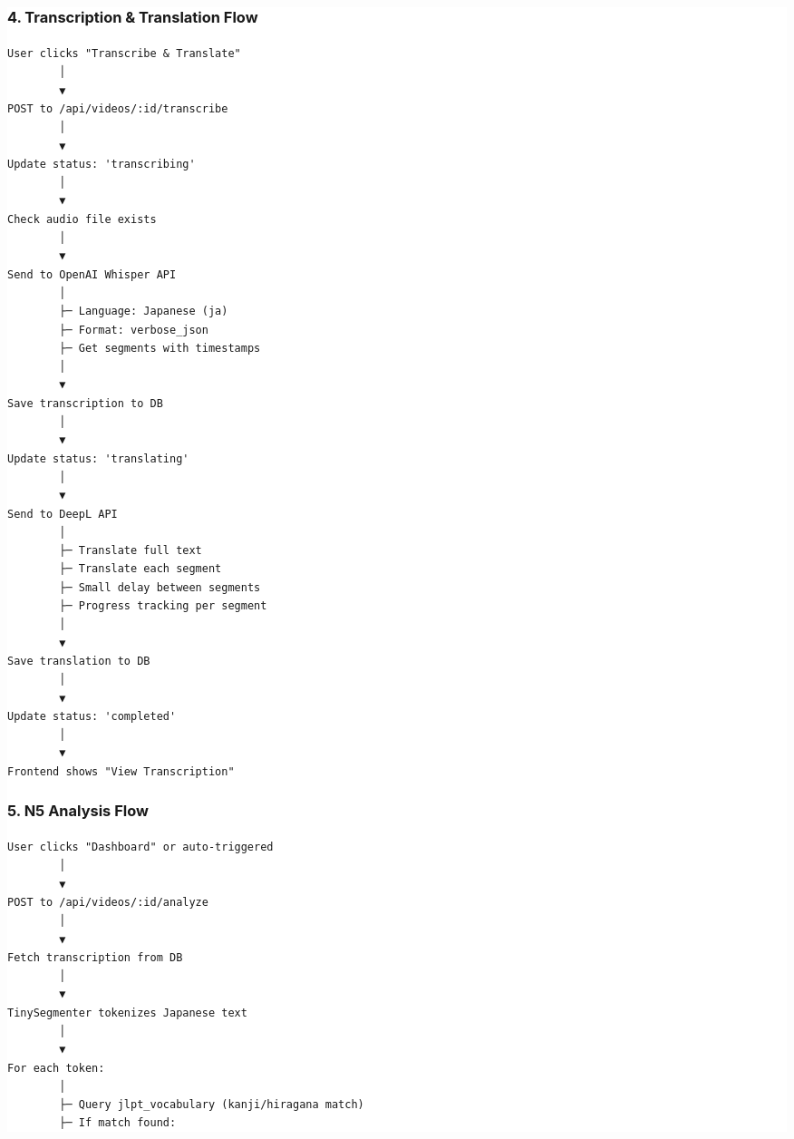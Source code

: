### 4. Transcription & Translation Flow

```
User clicks "Transcribe & Translate"
        │
        ▼
POST to /api/videos/:id/transcribe
        │
        ▼
Update status: 'transcribing'
        │
        ▼
Check audio file exists
        │
        ▼
Send to OpenAI Whisper API
        │
        ├─ Language: Japanese (ja)
        ├─ Format: verbose_json
        ├─ Get segments with timestamps
        │
        ▼
Save transcription to DB
        │
        ▼
Update status: 'translating'
        │
        ▼
Send to DeepL API
        │
        ├─ Translate full text
        ├─ Translate each segment
        ├─ Small delay between segments
        ├─ Progress tracking per segment
        │
        ▼
Save translation to DB
        │
        ▼
Update status: 'completed'
        │
        ▼
Frontend shows "View Transcription"
```

### 5. N5 Analysis Flow

```
User clicks "Dashboard" or auto-triggered
        │
        ▼
POST to /api/videos/:id/analyze
        │
        ▼
Fetch transcription from DB
        │
        ▼
TinySegmenter tokenizes Japanese text
        │
        ▼
For each token:
        │
        ├─ Query jlpt_vocabulary (kanji/hiragana match)
        ├─ If match found:
```